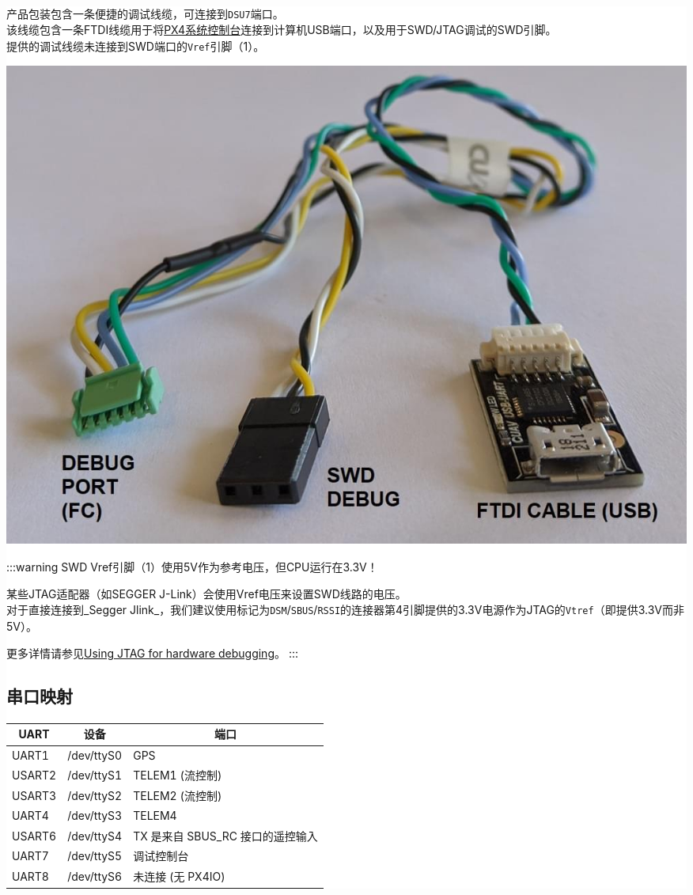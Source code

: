 产品包装包含一条便捷的调试线缆，可连接到`DSU7`端口。  
该线缆包含一条FTDI线缆用于将[PX4系统控制台](../debug/system_console.md)连接到计算机USB端口，以及用于SWD/JTAG调试的SWD引脚。  
提供的调试线缆未连接到SWD端口的`Vref`引脚（1）。

![CUAV调试线缆](../../assets/flight_controller/cuav_v5_nano/cuav_nano_debug_cable.jpg)

:::warning
SWD Vref引脚（1）使用5V作为参考电压，但CPU运行在3.3V！

某些JTAG适配器（如SEGGER J-Link）会使用Vref电压来设置SWD线路的电压。  
对于直接连接到_Segger Jlink_，我们建议使用标记为`DSM`/`SBUS`/`RSSI`的连接器第4引脚提供的3.3V电源作为JTAG的`Vtref`（即提供3.3V而非5V）。

更多详情请参见[Using JTAG for hardware debugging](#using-jtag-for-hardware-debugging)。
:::

## 串口映射

| UART   | 设备         | 端口                                  |
| ------ | ------------ | ------------------------------------- |
| UART1  | /dev/ttyS0   | GPS                                   |
| USART2 | /dev/ttyS1   | TELEM1 (流控制)                       |
| USART3 | /dev/ttyS2   | TELEM2 (流控制)                       |
| UART4  | /dev/ttyS3   | TELEM4                                |
| USART6 | /dev/ttyS4   | TX 是来自 SBUS_RC 接口的遥控输入      |
| UART7  | /dev/ttyS5   | 调试控制台                            |
| UART8  | /dev/ttyS6   | 未连接 (无 PX4IO)                     |
